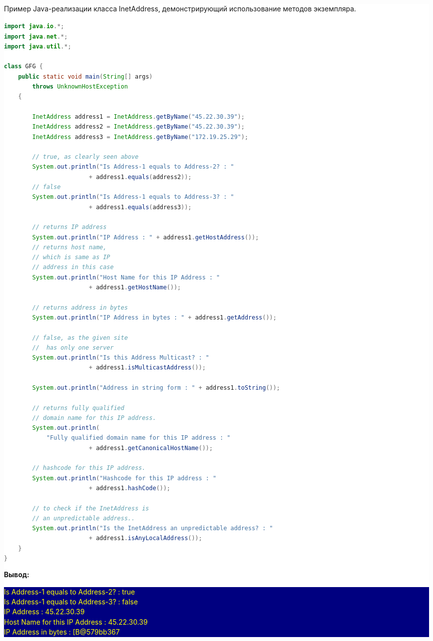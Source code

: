 Пример Java-реализации класса InetAddress, демонстрирующий использование методов экземпляра.
```java
import java.io.*;
import java.net.*;
import java.util.*;
 
class GFG {
    public static void main(String[] args)
        throws UnknownHostException
    {
 
        InetAddress address1 = InetAddress.getByName("45.22.30.39");
        InetAddress address2 = InetAddress.getByName("45.22.30.39");
        InetAddress address3 = InetAddress.getByName("172.19.25.29");
 
        // true, as clearly seen above
        System.out.println("Is Address-1 equals to Address-2? : "
			            + address1.equals(address2));
        // false
        System.out.println("Is Address-1 equals to Address-3? : "
			            + address1.equals(address3));
 
        // returns IP address
        System.out.println("IP Address : " + address1.getHostAddress());
        // returns host name,
        // which is same as IP
        // address in this case
        System.out.println("Host Name for this IP Address : "
				        + address1.getHostName());
 
        // returns address in bytes
        System.out.println("IP Address in bytes : " + address1.getAddress());
 
        // false, as the given site
        //  has only one server
        System.out.println("Is this Address Multicast? : "
                        + address1.isMulticastAddress());
 
        System.out.println("Address in string form : " + address1.toString());
 
        // returns fully qualified
        // domain name for this IP address.
        System.out.println(
            "Fully qualified domain name for this IP address : "
				        + address1.getCanonicalHostName());
 
        // hashcode for this IP address.
        System.out.println("Hashcode for this IP address : "
                        + address1.hashCode());
 
        // to check if the InetAddress is
        // an unpredictable address..
        System.out.println("Is the InetAddress an unpredictable address? : "
			            + address1.isAnyLocalAddress());
    }
}
```
**Вывод:**
<p style="background-color: navy; color: yellow">
Is Address-1 equals to Address-2? : true<br>
Is Address-1 equals to Address-3? : false<br>
IP Address : 45.22.30.39<br>
Host Name for this IP Address : 45.22.30.39<br>
IP Address in bytes : [B@579bb367<br>